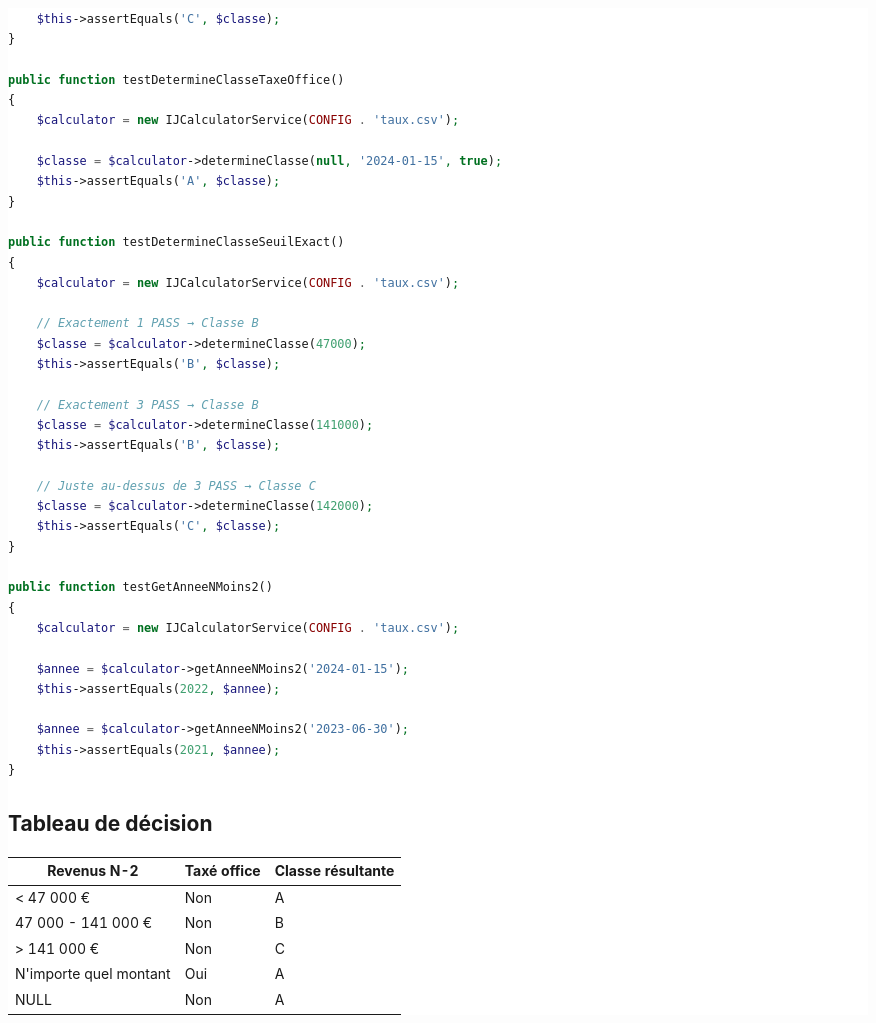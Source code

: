 ```php
    $this->assertEquals('C', $classe);
}

public function testDetermineClasseTaxeOffice()
{
    $calculator = new IJCalculatorService(CONFIG . 'taux.csv');

    $classe = $calculator->determineClasse(null, '2024-01-15', true);
    $this->assertEquals('A', $classe);
}

public function testDetermineClasseSeuilExact()
{
    $calculator = new IJCalculatorService(CONFIG . 'taux.csv');

    // Exactement 1 PASS → Classe B
    $classe = $calculator->determineClasse(47000);
    $this->assertEquals('B', $classe);

    // Exactement 3 PASS → Classe B
    $classe = $calculator->determineClasse(141000);
    $this->assertEquals('B', $classe);

    // Juste au-dessus de 3 PASS → Classe C
    $classe = $calculator->determineClasse(142000);
    $this->assertEquals('C', $classe);
}

public function testGetAnneeNMoins2()
{
    $calculator = new IJCalculatorService(CONFIG . 'taux.csv');

    $annee = $calculator->getAnneeNMoins2('2024-01-15');
    $this->assertEquals(2022, $annee);

    $annee = $calculator->getAnneeNMoins2('2023-06-30');
    $this->assertEquals(2021, $annee);
}
```

## Tableau de décision

| Revenus N-2 | Taxé office | Classe résultante |
|-------------|-------------|-------------------|
| < 47 000 € | Non | A |
| 47 000 - 141 000 € | Non | B |
| > 141 000 € | Non | C |
| N'importe quel montant | Oui | A |
| NULL | Non | A |

